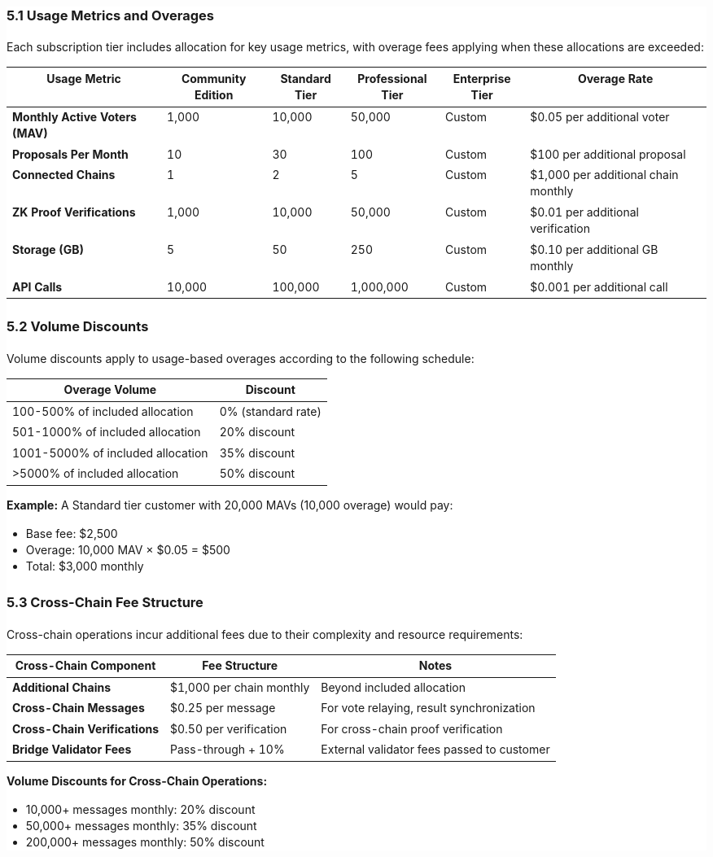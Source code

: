 ### 5.1 Usage Metrics and Overages

Each subscription tier includes allocation for key usage metrics, with overage fees applying when these allocations are exceeded:

| Usage Metric                    | Community Edition | Standard Tier | Professional Tier | Enterprise Tier | Overage Rate                        |
| ------------------------------- | ----------------- | ------------- | ----------------- | --------------- | ----------------------------------- |
| **Monthly Active Voters (MAV)** | 1,000             | 10,000        | 50,000            | Custom          | $0.05 per additional voter          |
| **Proposals Per Month**         | 10                | 30            | 100               | Custom          | $100 per additional proposal        |
| **Connected Chains**            | 1                 | 2             | 5                 | Custom          | $1,000 per additional chain monthly |
| **ZK Proof Verifications**      | 1,000             | 10,000        | 50,000            | Custom          | $0.01 per additional verification   |
| **Storage (GB)**                | 5                 | 50            | 250               | Custom          | $0.10 per additional GB monthly     |
| **API Calls**                   | 10,000            | 100,000       | 1,000,000         | Custom          | $0.001 per additional call          |

### 5.2 Volume Discounts

Volume discounts apply to usage-based overages according to the following schedule:

| Overage Volume                    | Discount           |
| --------------------------------- | ------------------ |
| 100-500% of included allocation   | 0% (standard rate) |
| 501-1000% of included allocation  | 20% discount       |
| 1001-5000% of included allocation | 35% discount       |
| >5000% of included allocation     | 50% discount       |

**Example:** A Standard tier customer with 20,000 MAVs (10,000 overage) would pay:

- Base fee: $2,500
- Overage: 10,000 MAV × $0.05 = $500
- Total: $3,000 monthly

### 5.3 Cross-Chain Fee Structure

Cross-chain operations incur additional fees due to their complexity and resource requirements:

| Cross-Chain Component         | Fee Structure            | Notes                                      |
| ----------------------------- | ------------------------ | ------------------------------------------ |
| **Additional Chains**         | $1,000 per chain monthly | Beyond included allocation                 |
| **Cross-Chain Messages**      | $0.25 per message        | For vote relaying, result synchronization  |
| **Cross-Chain Verifications** | $0.50 per verification   | For cross-chain proof verification         |
| **Bridge Validator Fees**     | Pass-through + 10%       | External validator fees passed to customer |

**Volume Discounts for Cross-Chain Operations:**

- 10,000+ messages monthly: 20% discount
- 50,000+ messages monthly: 35% discount
- 200,000+ messages monthly: 50% discount
